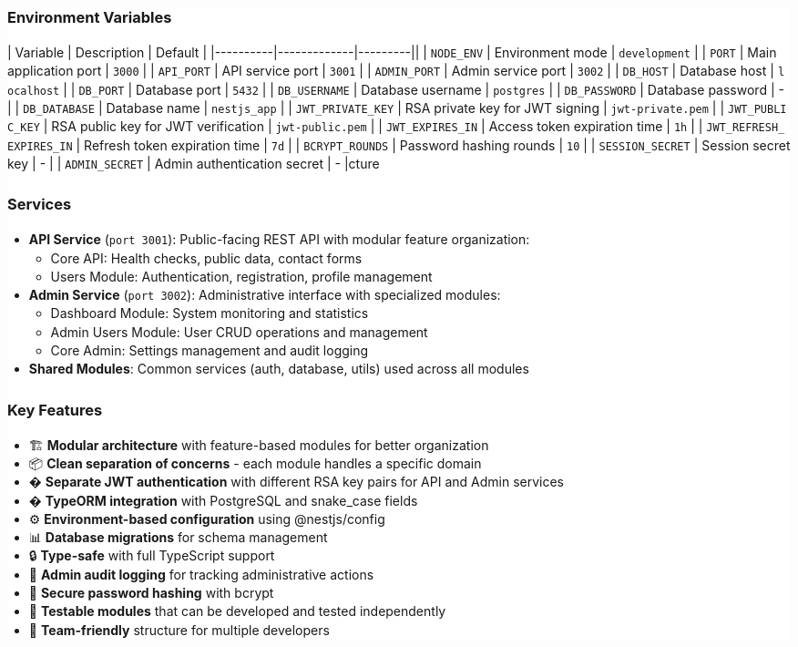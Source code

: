 ### Environment Variables

| Variable | Description | Default |
|----------|-------------|---------||
| `NODE_ENV` | Environment mode | `development` |
| `PORT` | Main application port | `3000` |
| `API_PORT` | API service port | `3001` |
| `ADMIN_PORT` | Admin service port | `3002` |
| `DB_HOST` | Database host | `localhost` |
| `DB_PORT` | Database port | `5432` |
| `DB_USERNAME` | Database username | `postgres` |
| `DB_PASSWORD` | Database password | - |
| `DB_DATABASE` | Database name | `nestjs_app` |
| `JWT_PRIVATE_KEY` | RSA private key for JWT signing | `jwt-private.pem` |
| `JWT_PUBLIC_KEY` | RSA public key for JWT verification | `jwt-public.pem` |
| `JWT_EXPIRES_IN` | Access token expiration time | `1h` |
| `JWT_REFRESH_EXPIRES_IN` | Refresh token expiration time | `7d` |
| `BCRYPT_ROUNDS` | Password hashing rounds | `10` |
| `SESSION_SECRET` | Session secret key | - |
| `ADMIN_SECRET` | Admin authentication secret | - |cture

### Services
- **API Service** (`port 3001`): Public-facing REST API with modular feature organization:
  - Core API: Health checks, public data, contact forms
  - Users Module: Authentication, registration, profile management
- **Admin Service** (`port 3002`): Administrative interface with specialized modules:
  - Dashboard Module: System monitoring and statistics
  - Admin Users Module: User CRUD operations and management
  - Core Admin: Settings management and audit logging
- **Shared Modules**: Common services (auth, database, utils) used across all modules

### Key Features
- 🏗️ **Modular architecture** with feature-based modules for better organization
- 📦 **Clean separation of concerns** - each module handles a specific domain
- � **Separate JWT authentication** with different RSA key pairs for API and Admin services
- �️ **TypeORM integration** with PostgreSQL and snake_case fields
- ⚙️ **Environment-based configuration** using @nestjs/config
- 📊 **Database migrations** for schema management
- 🔒 **Type-safe** with full TypeScript support
- 📝 **Admin audit logging** for tracking administrative actions
- 🔑 **Secure password hashing** with bcrypt
- 🧪 **Testable modules** that can be developed and tested independently
- 👥 **Team-friendly** structure for multiple developers
